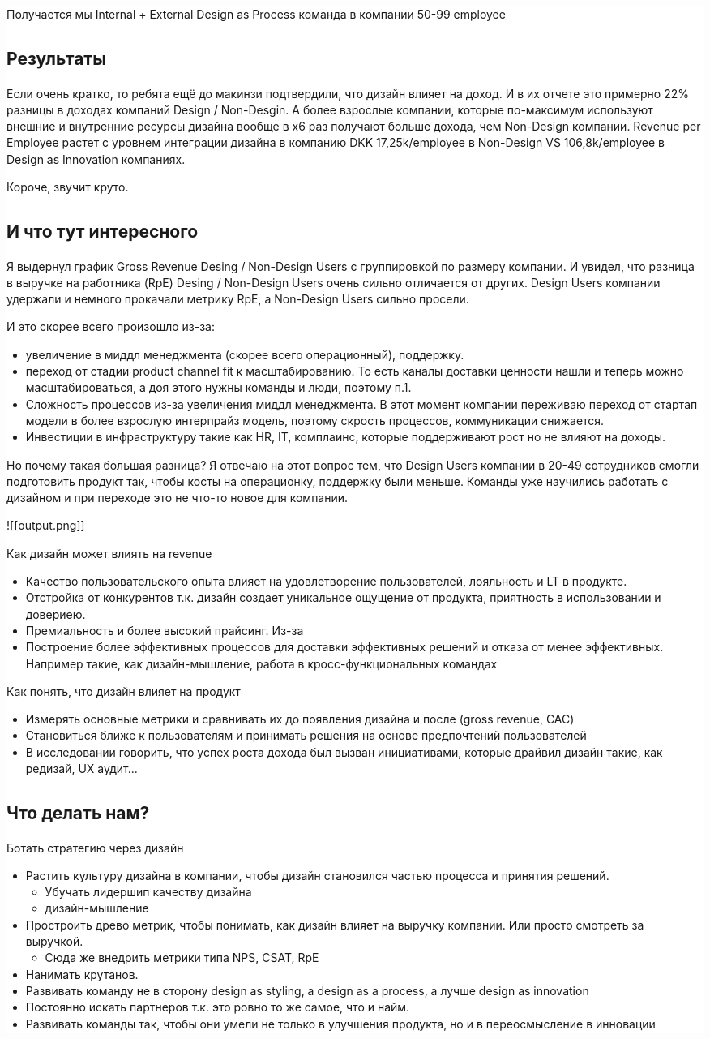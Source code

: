 Получается мы Internal + External Design as Process команда в компании 50-99 employee

## Результаты
Если очень кратко, то ребята ещё до макинзи подтвердили, что дизайн влияет на доход. И в их отчете это примерно 22% разницы в доходах компаний Design / Non-Desgin. А более взрослые компании, которые по-максимум используют внешние и внутренние ресурсы дизайна вообще в x6 раз получают больше дохода, чем Non-Design компании. 
Revenue per Employee растет с уровнем интеграции дизайна в компанию DKK 17,25k/employee в Non-Design VS 106,8k/employee в Design as Innovation компаниях.

Короче, звучит круто. 

## И что тут интересного
Я выдернул график Gross Revenue Desing / Non-Design Users с группировкой по размеру компании. И увидел, что разница в выручке на работника (RpE) Desing / Non-Design Users очень сильно отличается от других. Design Users компании удержали и немного прокачали метрику RpE, а Non-Design Users сильно просели. 

И это скорее всего произошло из-за:
- увеличение в миддл менеджмента (скорее всего операционный), поддержку. 
- переход от стадии product channel fit к масштабированию. То есть каналы доставки ценности нашли и теперь можно масштабироваться, а доя этого нужны команды и люди, поэтому п.1.
- Сложность процессов из-за увеличения миддл менеджмента. В этот момент компании переживаю переход от стартап модели в более взрослую интерпрайз модель, поэтому скрость процессов, коммуникации снижается.
- Инвестиции в инфраструктуру такие как HR, IT, комплаинс, которые поддерживают рост но не влияют на доходы. 

Но почему такая большая разница? 
Я отвечаю на этот вопрос тем, что Design Users компании в 20-49 сотрудников смогли подготовить продукт так, чтобы косты на операционку, поддержку были меньше. 
Команды уже научились работать с дизайном и при переходе это не что-то новое для компании. 

![[output.png]]

Как дизайн может влиять на revenue
- Качество пользовательского опыта влияет на удовлетворение пользователей, лояльность и LT в продукте. 
- Отстройка от конкурентов т.к. дизайн создает уникальное ощущение от продукта, приятность в использовании и довериею. 
- Премиальность и более высокий прайсинг. Из-за 
- Построение более эффективных процессов для доставки эффективных решений и отказа от менее эффективных. Например такие, как дизайн-мышление, работа в кросс-функциональных командах 

Как понять, что дизайн влияет на продукт
- Измерять основные метрики и сравнивать их до появления дизайна и после (gross revenue, CAC)
- Становиться ближе к пользователям и принимать решения на основе предпочтений пользователей 
- В исследовании говорить, что успех роста дохода был вызван инициативами, которые драйвил дизайн такие, как редизай, UX аудит...

## Что делать нам?
Ботать стратегию через дизайн
- Растить культуру дизайна в компании, чтобы дизайн становился частью процесса и принятия решений.
	- Убучать лидершип качеству дизайна
	- дизайн-мышление
- Простроить древо метрик, чтобы понимать, как дизайн влияет на выручку компании. Или просто смотреть за выручкой. 
	- Сюда же внедрить метрики типа NPS, CSAT, RpE 
- Нанимать крутанов. 
- Развивать команду не в сторону design as styling, а design as a process, а лучше design as innovation
- Постоянно искать партнеров т.к. это ровно то же самое, что и найм. 
- Развивать команды так, чтобы они умели не только в улучшения продукта, но и в переосмысление в инновации
